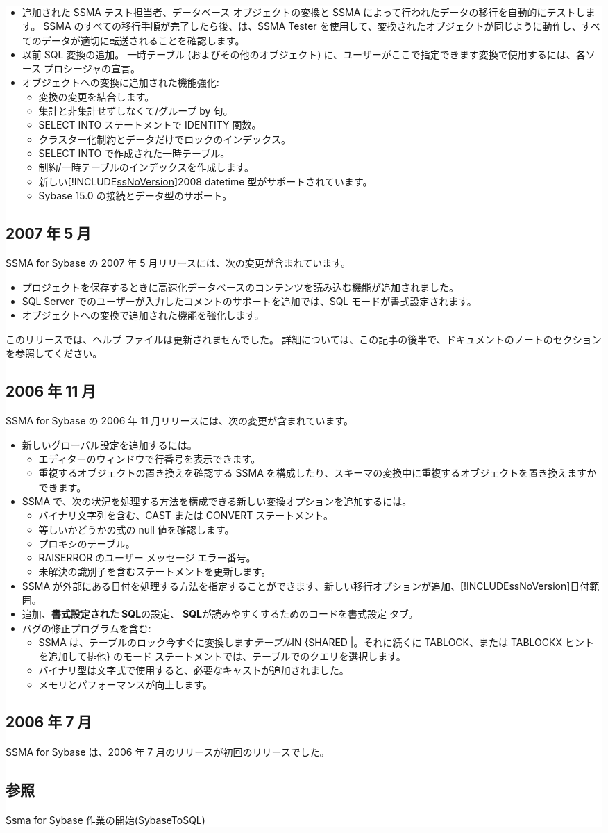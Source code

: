 -   追加された SSMA テスト担当者、データベース オブジェクトの変換と SSMA によって行われたデータの移行を自動的にテストします。 SSMA のすべての移行手順が完了したら後、は、SSMA Tester を使用して、変換されたオブジェクトが同じように動作し、すべてのデータが適切に転送されることを確認します。  
-   以前 SQL 変換の追加。 一時テーブル (およびその他のオブジェクト) に、ユーザーがここで指定できます変換で使用するには、各ソース プロシージャの宣言。  
-   オブジェクトへの変換に追加された機能強化:  
    -   変換の変更を結合します。  
    -   集計と非集計せずしなくて/グループ by 句。  
    -   SELECT INTO ステートメントで IDENTITY 関数。  
    -   クラスター化制約とデータだけでロックのインデックス。  
    -   SELECT INTO で作成された一時テーブル。  
    -   制約/一時テーブルのインデックスを作成します。  
    -   新しい[!INCLUDE[ssNoVersion](../../includes/ssnoversion-md.md)]2008 datetime 型がサポートされています。  
    -   Sybase 15.0 の接続とデータ型のサポート。  
  
## <a name="may-2007"></a>2007 年 5 月  
SSMA for Sybase の 2007 年 5 月リリースには、次の変更が含まれています。  
  
-   プロジェクトを保存するときに高速化データベースのコンテンツを読み込む機能が追加されました。  
-   SQL Server でのユーザーが入力したコメントのサポートを追加では、SQL モードが書式設定されます。  
-   オブジェクトへの変換で追加された機能を強化します。  
  
このリリースでは、ヘルプ ファイルは更新されませんでした。 詳細については、この記事の後半で、ドキュメントのノートのセクションを参照してください。  
  
## <a name="november-2006"></a>2006 年 11 月  
SSMA for Sybase の 2006 年 11 月リリースには、次の変更が含まれています。  
  
-   新しいグローバル設定を追加するには。  
    -   エディターのウィンドウで行番号を表示できます。  
    -   重複するオブジェクトの置き換えを確認する SSMA を構成したり、スキーマの変換中に重複するオブジェクトを置き換えますかできます。  
-   SSMA で、次の状況を処理する方法を構成できる新しい変換オプションを追加するには。  
    -   バイナリ文字列を含む、CAST または CONVERT ステートメント。  
    -   等しいかどうかの式の null 値を確認します。  
    -   プロキシのテーブル。  
    -   RAISERROR のユーザー メッセージ エラー番号。  
    -   未解決の識別子を含むステートメントを更新します。  
-   SSMA が外部にある日付を処理する方法を指定することができます、新しい移行オプションが追加、[!INCLUDE[ssNoVersion](../../includes/ssnoversion-md.md)]日付範囲。  
-   追加、**書式設定された SQL**の設定、 **SQL**が読みやすくするためのコードを書式設定 タブ。  
-   バグの修正プログラムを含む:  
    -   SSMA は、テーブルのロック今すぐに変換します*テーブル*IN {SHARED |。それに続くに TABLOCK、または TABLOCKX ヒントを追加して排他} のモード ステートメントでは、テーブルでのクエリを選択します。  
    -   バイナリ型は文字式で使用すると、必要なキャストが追加されました。  
    -   メモリとパフォーマンスが向上します。  
  
## <a name="july-2006"></a>2006 年 7 月  
SSMA for Sybase は、2006 年 7 月のリリースが初回のリリースでした。  
  
## <a name="see-also"></a>参照  
[Ssma for Sybase 作業の開始&#40;SybaseToSQL&#41;](../../ssma/sybase/getting-started-with-ssma-for-sybase-sybasetosql.md)
